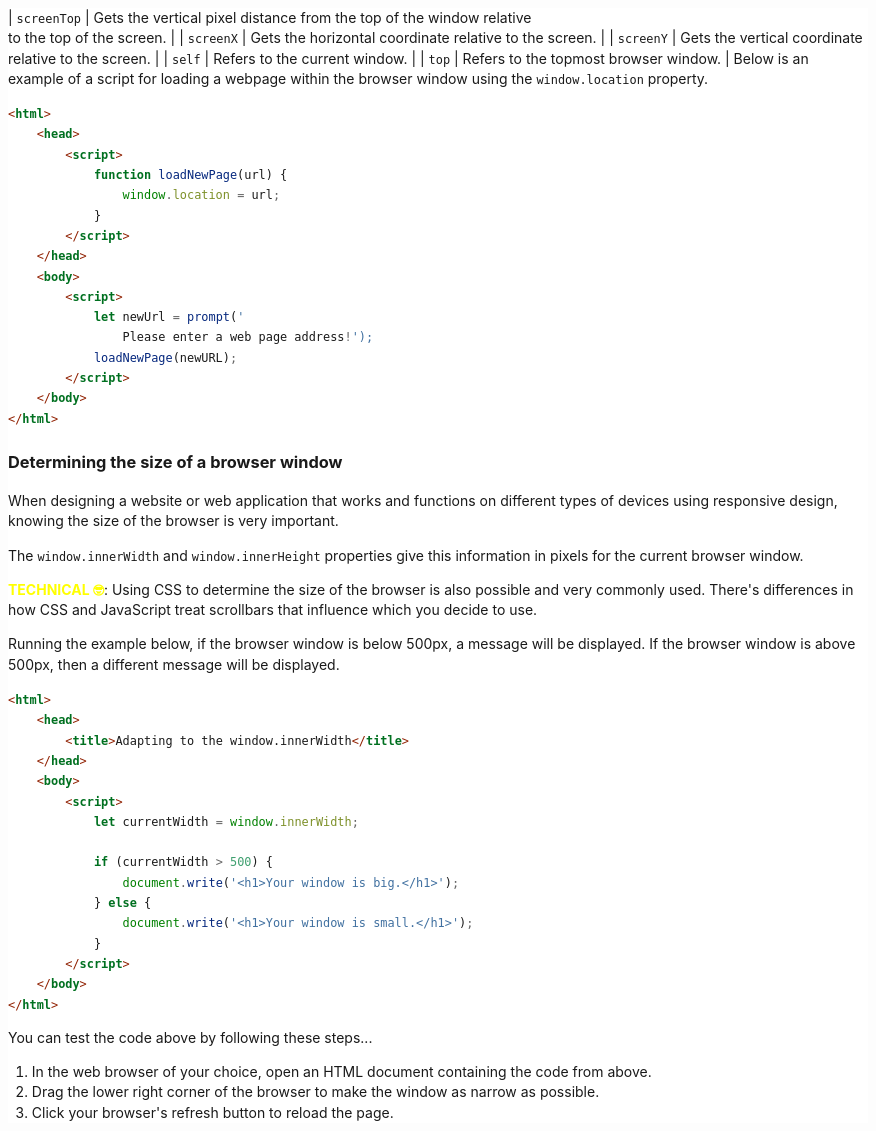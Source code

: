 | `screenTop`     | Gets the vertical pixel distance from the top of the window relative<br>to the top of the screen.                   |
| `screenX`       | Gets the horizontal coordinate relative to the screen.                                                              |
| `screenY`       | Gets the vertical coordinate relative to the screen.                                                                |
| `self`          | Refers to the current window.                                                                                       |
| `top`           | Refers to the topmost browser window.                                                                               |
Below is an example of a script for loading a webpage within the browser window using the `window.location` property.
```HTML file:loadWithin.html fold
<html>
	<head>
		<script>
			function loadNewPage(url) {
				window.location = url;
			}
		</script>
	</head>
	<body>
		<script>
			let newUrl = prompt('
				Please enter a web page address!');
			loadNewPage(newURL);
		</script>
	</body>
</html>
```

### Determining the size of a browser window
When designing a website or web application that works and functions on different types of devices using responsive design, knowing the size of the browser is very important.

The `window.innerWidth` and `window.innerHeight` properties give this information in pixels for the current browser window.

<strong><span style="color: yellow">TECHNICAL 🤓</span></strong>: Using CSS to determine the size of the browser is also possible and very commonly used. There's differences in how CSS and JavaScript treat scrollbars that influence which you decide to use.

Running the example below, if the browser window is below 500px, a message will be displayed. If the browser window is above 500px, then a different message will be displayed.
```HTML file:sizeOfWindow.html fold
<html>
	<head>
		<title>Adapting to the window.innerWidth</title>
	</head>
	<body>
		<script>
			let currentWidth = window.innerWidth;

			if (currentWidth > 500) {
				document.write('<h1>Your window is big.</h1>');
			} else {
				document.write('<h1>Your window is small.</h1>');
			}
		</script>
	</body>
</html>
```
You can test the code above by following these steps...
1. In the web browser of your choice, open an HTML document containing the code from above.
2. Drag the lower right corner of the browser to make the window as narrow as possible.
3. Click your browser's refresh button to reload the page.
